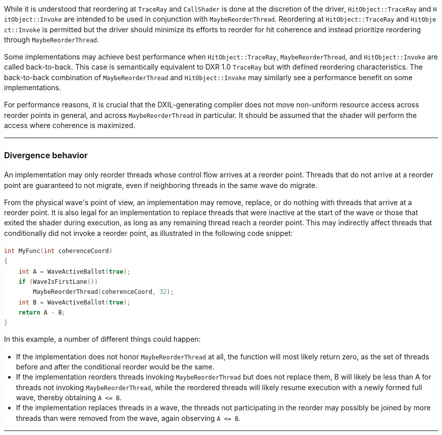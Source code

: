 While it is understood that reordering at `TraceRay` and `CallShader` is done
at the discretion of the driver, `HitObject::TraceRay` and `HitObject::Invoke`
are intended to be used in conjunction with `MaybeReorderThread`.
Reordering at `HitObject::TraceRay` and `HitObject::Invoke` is permitted but the
driver should minimize its efforts to reorder for hit coherence and instead
prioritize reordering through `MaybeReorderThread`.

Some implementations may achieve best performance when `HitObject::TraceRay`,
`MaybeReorderThread`, and `HitObject::Invoke` are called back-to-back.
This case is semantically equivalent to DXR 1.0 `TraceRay` but with defined
reordering characteristics.
The back-to-back combination of `MaybeReorderThread` and `HitObject::Invoke` may
similarly see a performance benefit on some implementations.

For performance reasons, it is crucial that the DXIL-generating compiler does
not move non-uniform resource access across reorder points in general, and across
`MaybeReorderThread` in particular. It should be assumed that the shader will perform
the access where coherence is maximized.

---

### Divergence behavior

An implementation may only reorder threads whose control flow arrives at a
reorder point. Threads that do not arrive at a reorder point are guaranteed to
not migrate, even if neighboring threads in the same wave do migrate.

From the physical wave's point of view, an implementation may remove, replace,
or do nothing with threads that arrive at a reorder point. It is also legal for
an implementation to replace threads that were inactive at the start of the
wave or those that exited the shader during execution, as long as any remaining
thread reach a reorder point. This may indirectly affect threads that
conditionally did not invoke a reorder point, as illustrated in the following
code snippet:

```C++
int MyFunc(int coherenceCoord)
{
    int A = WaveActiveBallot(true);
    if (WaveIsFirstLane())
        MaybeReorderThread(coherenceCoord, 32);
    int B = WaveActiveBallot(true);
    return A - B;
}
```

In this example, a number of different things could happen:
- If the implementation does not honor `MaybeReorderThread` at all, the function
will most likely return zero, as the set of threads before and after the
conditional reorder would be the same.
- If the implementation reorders threads invoking `MaybeReorderThread` but does not
replace them, B will likely be less than A for threads not invoking
`MaybeReorderThread`, while the reordered threads will likely resume execution with
a newly formed full wave, thereby obtaining `A <= B`.
- If the implementation replaces threads in a wave, the threads not
participating in the reorder may possibly be joined by more threads than were
removed from the wave, again observing `A <= B`.

---